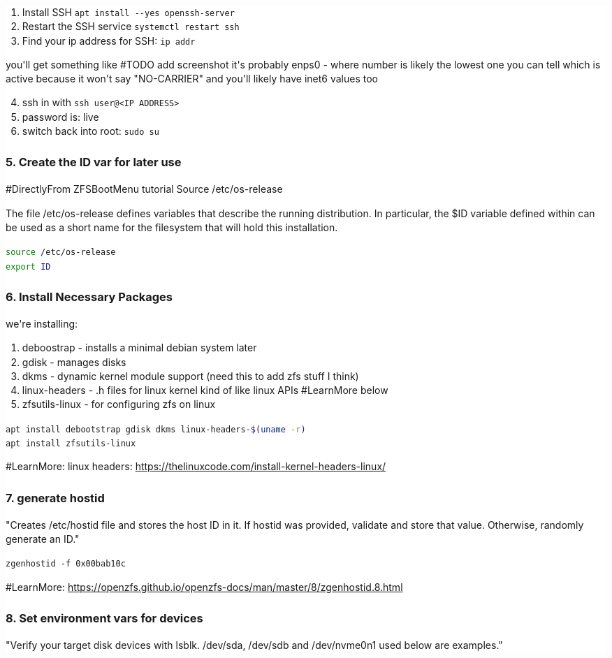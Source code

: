 1. Install SSH  `apt install --yes openssh-server`
2. Restart the SSH service `systemctl restart ssh`
3. Find your ip address for SSH: `ip addr`

you'll get something like #TODO add screenshot
it's probably enp<NUMBER>s0 - where number is likely the lowest one
you can tell which is active because it won't say "NO-CARRIER"
and you'll likely have inet6 values too

4. ssh in with `ssh user@<IP ADDRESS>`
5. password is: live
6. switch back into root: `sudo su`


### 5. Create the ID var for later use

#DirectlyFrom ZFSBootMenu tutorial
Source /etc/os-release

The file /etc/os-release defines variables that describe the running distribution. In particular, the $ID variable defined within can be used as a short name for the filesystem that will hold this installation.

```sh
source /etc/os-release
export ID
```

### 6. Install Necessary Packages

we're installing: 
1. deboostrap - installs a minimal debian system later
2. gdisk - manages disks
3. dkms - dynamic kernel module support (need this to add zfs stuff I think)
4. linux-headers - .h files for linux kernel kind of like linux APIs #LearnMore below
5. zfsutils-linux - for configuring zfs on linux

```sh
apt install debootstrap gdisk dkms linux-headers-$(uname -r)
apt install zfsutils-linux
```

#LearnMore: linux headers: https://thelinuxcode.com/install-kernel-headers-linux/

### 7. generate hostid

"Creates /etc/hostid file and stores the host ID in it. If hostid was provided, validate and store that value. Otherwise, randomly generate an ID."

`zgenhostid -f 0x00bab10c`

#LearnMore: https://openzfs.github.io/openzfs-docs/man/master/8/zgenhostid.8.html

### 8. Set environment vars for devices


"Verify your target disk devices with lsblk. /dev/sda, /dev/sdb and /dev/nvme0n1 used below are examples."
